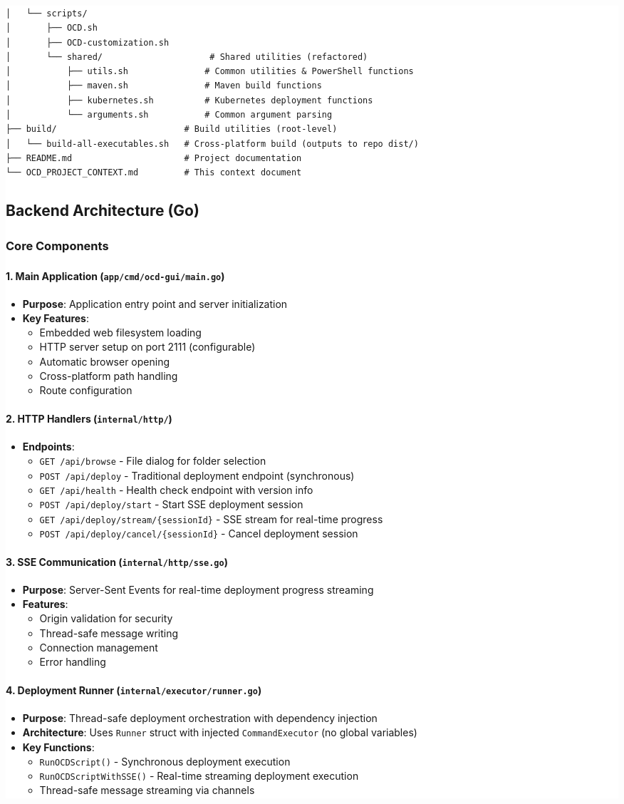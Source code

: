 ```
│   └── scripts/
│       ├── OCD.sh
│       ├── OCD-customization.sh
│       └── shared/                     # Shared utilities (refactored)
│           ├── utils.sh               # Common utilities & PowerShell functions
│           ├── maven.sh               # Maven build functions
│           ├── kubernetes.sh          # Kubernetes deployment functions  
│           └── arguments.sh           # Common argument parsing
├── build/                         # Build utilities (root-level)
│   └── build-all-executables.sh   # Cross-platform build (outputs to repo dist/)
├── README.md                      # Project documentation
└── OCD_PROJECT_CONTEXT.md         # This context document
```

## Backend Architecture (Go)

### Core Components

#### 1. Main Application (`app/cmd/ocd-gui/main.go`)
- **Purpose**: Application entry point and server initialization
- **Key Features**:
  - Embedded web filesystem loading
  - HTTP server setup on port 2111 (configurable)
  - Automatic browser opening
  - Cross-platform path handling
  - Route configuration

#### 2. HTTP Handlers (`internal/http/`)
- **Endpoints**:
  - `GET /api/browse` - File dialog for folder selection
  - `POST /api/deploy` - Traditional deployment endpoint (synchronous)
  - `GET /api/health` - Health check endpoint with version info
  - `POST /api/deploy/start` - Start SSE deployment session
  - `GET /api/deploy/stream/{sessionId}` - SSE stream for real-time progress
  - `POST /api/deploy/cancel/{sessionId}` - Cancel deployment session

#### 3. SSE Communication (`internal/http/sse.go`)
- **Purpose**: Server-Sent Events for real-time deployment progress streaming
- **Features**:
  - Origin validation for security
  - Thread-safe message writing
  - Connection management
  - Error handling

#### 4. Deployment Runner (`internal/executor/runner.go`)
- **Purpose**: Thread-safe deployment orchestration with dependency injection
- **Architecture**: Uses `Runner` struct with injected `CommandExecutor` (no global variables)
- **Key Functions**:
  - `RunOCDScript()` - Synchronous deployment execution
  - `RunOCDScriptWithSSE()` - Real-time streaming deployment execution
  - Thread-safe message streaming via channels
